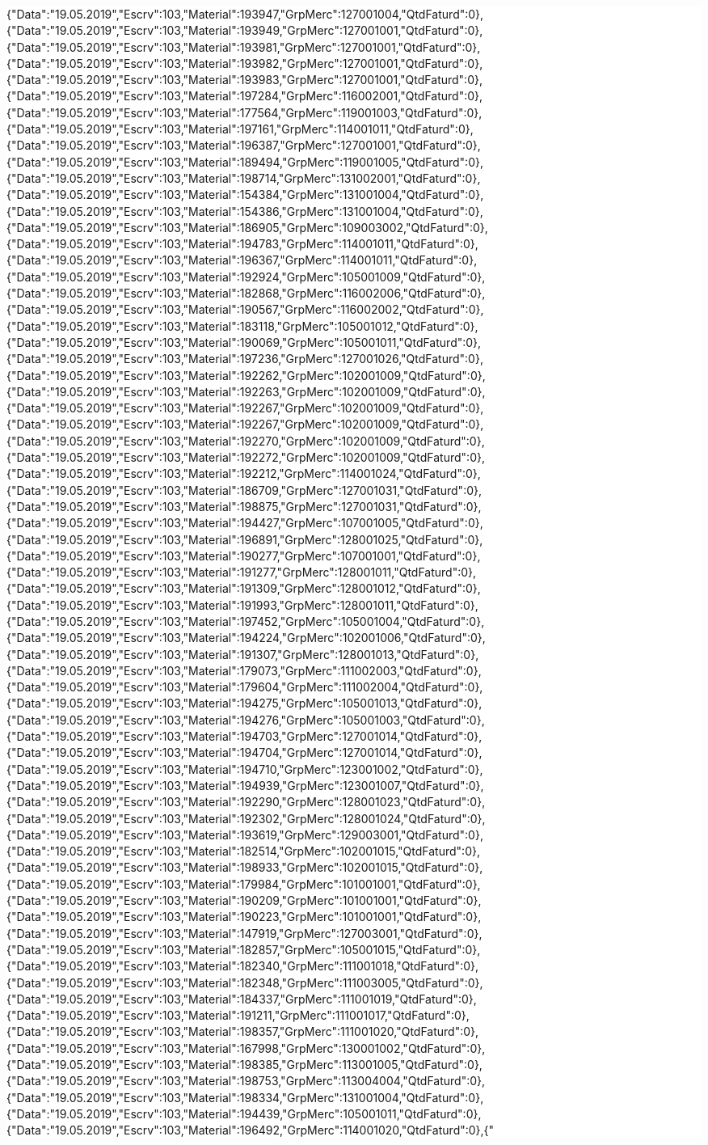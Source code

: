{"Data":"19.05.2019","Escrv":103,"Material":193947,"GrpMerc":127001004,"QtdFaturd":0},{"Data":"19.05.2019","Escrv":103,"Material":193949,"GrpMerc":127001001,"QtdFaturd":0},{"Data":"19.05.2019","Escrv":103,"Material":193981,"GrpMerc":127001001,"QtdFaturd":0},{"Data":"19.05.2019","Escrv":103,"Material":193982,"GrpMerc":127001001,"QtdFaturd":0},{"Data":"19.05.2019","Escrv":103,"Material":193983,"GrpMerc":127001001,"QtdFaturd":0},{"Data":"19.05.2019","Escrv":103,"Material":197284,"GrpMerc":116002001,"QtdFaturd":0},{"Data":"19.05.2019","Escrv":103,"Material":177564,"GrpMerc":119001003,"QtdFaturd":0},{"Data":"19.05.2019","Escrv":103,"Material":197161,"GrpMerc":114001011,"QtdFaturd":0},{"Data":"19.05.2019","Escrv":103,"Material":196387,"GrpMerc":127001001,"QtdFaturd":0},{"Data":"19.05.2019","Escrv":103,"Material":189494,"GrpMerc":119001005,"QtdFaturd":0},{"Data":"19.05.2019","Escrv":103,"Material":198714,"GrpMerc":131002001,"QtdFaturd":0},{"Data":"19.05.2019","Escrv":103,"Material":154384,"GrpMerc":131001004,"QtdFaturd":0},{"Data":"19.05.2019","Escrv":103,"Material":154386,"GrpMerc":131001004,"QtdFaturd":0},{"Data":"19.05.2019","Escrv":103,"Material":186905,"GrpMerc":109003002,"QtdFaturd":0},{"Data":"19.05.2019","Escrv":103,"Material":194783,"GrpMerc":114001011,"QtdFaturd":0},{"Data":"19.05.2019","Escrv":103,"Material":196367,"GrpMerc":114001011,"QtdFaturd":0},{"Data":"19.05.2019","Escrv":103,"Material":192924,"GrpMerc":105001009,"QtdFaturd":0},{"Data":"19.05.2019","Escrv":103,"Material":182868,"GrpMerc":116002006,"QtdFaturd":0},{"Data":"19.05.2019","Escrv":103,"Material":190567,"GrpMerc":116002002,"QtdFaturd":0},{"Data":"19.05.2019","Escrv":103,"Material":183118,"GrpMerc":105001012,"QtdFaturd":0},{"Data":"19.05.2019","Escrv":103,"Material":190069,"GrpMerc":105001011,"QtdFaturd":0},{"Data":"19.05.2019","Escrv":103,"Material":197236,"GrpMerc":127001026,"QtdFaturd":0},{"Data":"19.05.2019","Escrv":103,"Material":192262,"GrpMerc":102001009,"QtdFaturd":0},{"Data":"19.05.2019","Escrv":103,"Material":192263,"GrpMerc":102001009,"QtdFaturd":0},{"Data":"19.05.2019","Escrv":103,"Material":192267,"GrpMerc":102001009,"QtdFaturd":0},{"Data":"19.05.2019","Escrv":103,"Material":192267,"GrpMerc":102001009,"QtdFaturd":0},{"Data":"19.05.2019","Escrv":103,"Material":192270,"GrpMerc":102001009,"QtdFaturd":0},{"Data":"19.05.2019","Escrv":103,"Material":192272,"GrpMerc":102001009,"QtdFaturd":0},{"Data":"19.05.2019","Escrv":103,"Material":192212,"GrpMerc":114001024,"QtdFaturd":0},{"Data":"19.05.2019","Escrv":103,"Material":186709,"GrpMerc":127001031,"QtdFaturd":0},{"Data":"19.05.2019","Escrv":103,"Material":198875,"GrpMerc":127001031,"QtdFaturd":0},{"Data":"19.05.2019","Escrv":103,"Material":194427,"GrpMerc":107001005,"QtdFaturd":0},{"Data":"19.05.2019","Escrv":103,"Material":196891,"GrpMerc":128001025,"QtdFaturd":0},{"Data":"19.05.2019","Escrv":103,"Material":190277,"GrpMerc":107001001,"QtdFaturd":0},{"Data":"19.05.2019","Escrv":103,"Material":191277,"GrpMerc":128001011,"QtdFaturd":0},{"Data":"19.05.2019","Escrv":103,"Material":191309,"GrpMerc":128001012,"QtdFaturd":0},{"Data":"19.05.2019","Escrv":103,"Material":191993,"GrpMerc":128001011,"QtdFaturd":0},{"Data":"19.05.2019","Escrv":103,"Material":197452,"GrpMerc":105001004,"QtdFaturd":0},{"Data":"19.05.2019","Escrv":103,"Material":194224,"GrpMerc":102001006,"QtdFaturd":0},{"Data":"19.05.2019","Escrv":103,"Material":191307,"GrpMerc":128001013,"QtdFaturd":0},{"Data":"19.05.2019","Escrv":103,"Material":179073,"GrpMerc":111002003,"QtdFaturd":0},{"Data":"19.05.2019","Escrv":103,"Material":179604,"GrpMerc":111002004,"QtdFaturd":0},{"Data":"19.05.2019","Escrv":103,"Material":194275,"GrpMerc":105001013,"QtdFaturd":0},{"Data":"19.05.2019","Escrv":103,"Material":194276,"GrpMerc":105001003,"QtdFaturd":0},{"Data":"19.05.2019","Escrv":103,"Material":194703,"GrpMerc":127001014,"QtdFaturd":0},{"Data":"19.05.2019","Escrv":103,"Material":194704,"GrpMerc":127001014,"QtdFaturd":0},{"Data":"19.05.2019","Escrv":103,"Material":194710,"GrpMerc":123001002,"QtdFaturd":0},{"Data":"19.05.2019","Escrv":103,"Material":194939,"GrpMerc":123001007,"QtdFaturd":0},{"Data":"19.05.2019","Escrv":103,"Material":192290,"GrpMerc":128001023,"QtdFaturd":0},{"Data":"19.05.2019","Escrv":103,"Material":192302,"GrpMerc":128001024,"QtdFaturd":0},{"Data":"19.05.2019","Escrv":103,"Material":193619,"GrpMerc":129003001,"QtdFaturd":0},{"Data":"19.05.2019","Escrv":103,"Material":182514,"GrpMerc":102001015,"QtdFaturd":0},{"Data":"19.05.2019","Escrv":103,"Material":198933,"GrpMerc":102001015,"QtdFaturd":0},{"Data":"19.05.2019","Escrv":103,"Material":179984,"GrpMerc":101001001,"QtdFaturd":0},{"Data":"19.05.2019","Escrv":103,"Material":190209,"GrpMerc":101001001,"QtdFaturd":0},{"Data":"19.05.2019","Escrv":103,"Material":190223,"GrpMerc":101001001,"QtdFaturd":0},{"Data":"19.05.2019","Escrv":103,"Material":147919,"GrpMerc":127003001,"QtdFaturd":0},{"Data":"19.05.2019","Escrv":103,"Material":182857,"GrpMerc":105001015,"QtdFaturd":0},{"Data":"19.05.2019","Escrv":103,"Material":182340,"GrpMerc":111001018,"QtdFaturd":0},{"Data":"19.05.2019","Escrv":103,"Material":182348,"GrpMerc":111003005,"QtdFaturd":0},{"Data":"19.05.2019","Escrv":103,"Material":184337,"GrpMerc":111001019,"QtdFaturd":0},{"Data":"19.05.2019","Escrv":103,"Material":191211,"GrpMerc":111001017,"QtdFaturd":0},{"Data":"19.05.2019","Escrv":103,"Material":198357,"GrpMerc":111001020,"QtdFaturd":0},{"Data":"19.05.2019","Escrv":103,"Material":167998,"GrpMerc":130001002,"QtdFaturd":0},{"Data":"19.05.2019","Escrv":103,"Material":198385,"GrpMerc":113001005,"QtdFaturd":0},{"Data":"19.05.2019","Escrv":103,"Material":198753,"GrpMerc":113004004,"QtdFaturd":0},{"Data":"19.05.2019","Escrv":103,"Material":198334,"GrpMerc":131001004,"QtdFaturd":0},{"Data":"19.05.2019","Escrv":103,"Material":194439,"GrpMerc":105001011,"QtdFaturd":0},{"Data":"19.05.2019","Escrv":103,"Material":196492,"GrpMerc":114001020,"QtdFaturd":0},{"